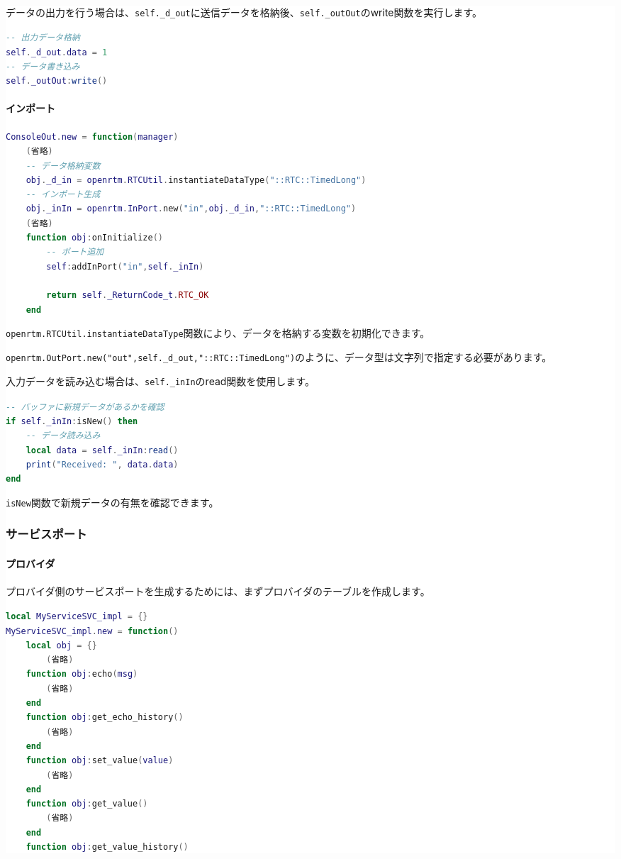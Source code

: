 データの出力を行う場合は、`self._d_out`に送信データを格納後、`self._outOut`のwrite関数を実行します。

```Lua
-- 出力データ格納
self._d_out.data = 1
-- データ書き込み
self._outOut:write()
```

#### インポート
```Lua
ConsoleOut.new = function(manager)
	(省略)
	-- データ格納変数
	obj._d_in = openrtm.RTCUtil.instantiateDataType("::RTC::TimedLong")
	-- インポート生成
	obj._inIn = openrtm.InPort.new("in",obj._d_in,"::RTC::TimedLong")
	(省略)
	function obj:onInitialize()
		-- ポート追加
		self:addInPort("in",self._inIn)

		return self._ReturnCode_t.RTC_OK
	end
```

`openrtm.RTCUtil.instantiateDataType`関数により、データを格納する変数を初期化できます。

`openrtm.OutPort.new("out",self._d_out,"::RTC::TimedLong")`のように、データ型は文字列で指定する必要があります。


入力データを読み込む場合は、`self._inIn`のread関数を使用します。


```Lua
-- バッファに新規データがあるかを確認
if self._inIn:isNew() then
	-- データ読み込み
	local data = self._inIn:read()
	print("Received: ", data.data)
end
```

`isNew`関数で新規データの有無を確認できます。

### サービスポート

#### プロバイダ

プロバイダ側のサービスポートを生成するためには、まずプロバイダのテーブルを作成します。

```Lua
local MyServiceSVC_impl = {}
MyServiceSVC_impl.new = function()
	local obj = {}
		(省略)
	function obj:echo(msg)
		(省略)
	end
	function obj:get_echo_history()
		(省略)
	end
	function obj:set_value(value)
		(省略)
	end
	function obj:get_value()
		(省略)
	end
	function obj:get_value_history()
```